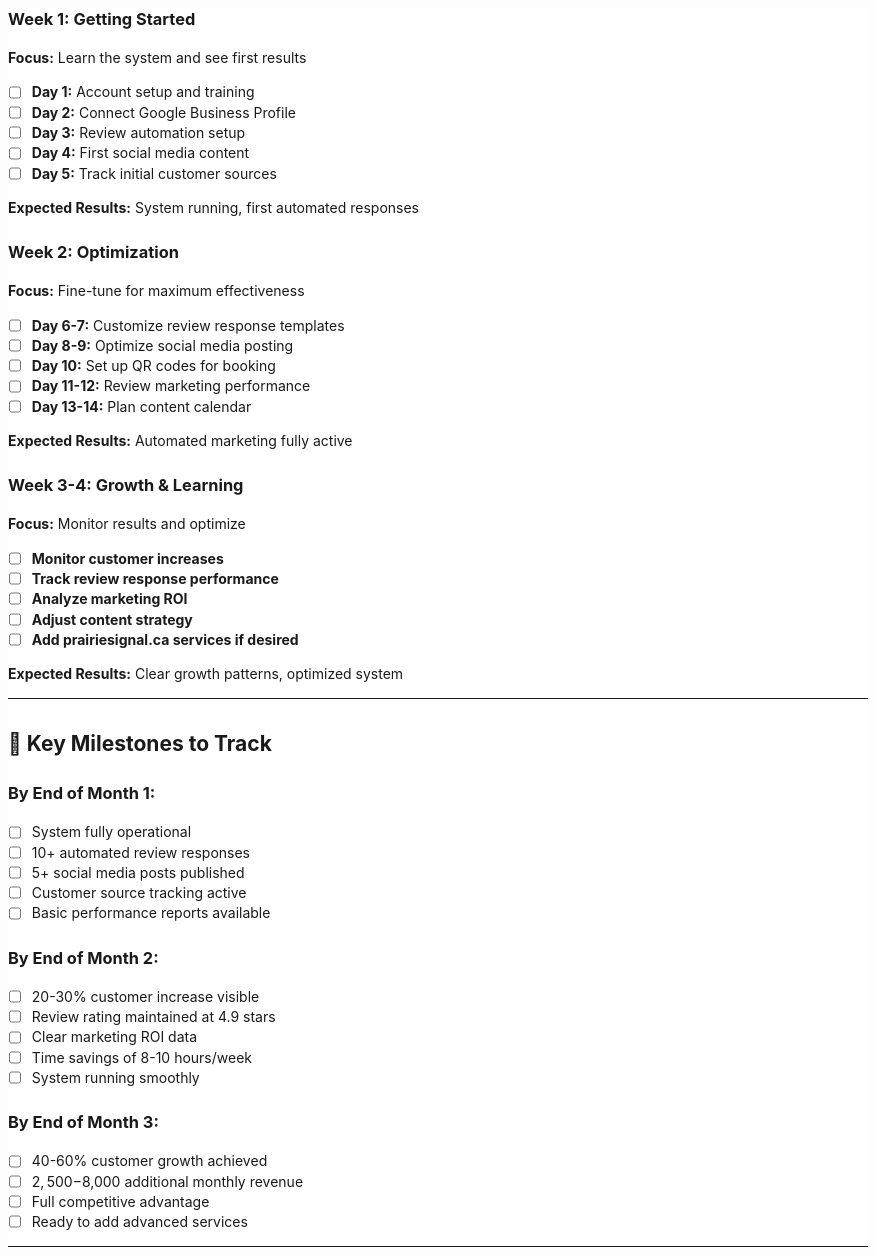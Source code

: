 ### **Week 1: Getting Started**
**Focus:** Learn the system and see first results

- [ ] **Day 1:** Account setup and training
- [ ] **Day 2:** Connect Google Business Profile
- [ ] **Day 3:** Review automation setup
- [ ] **Day 4:** First social media content
- [ ] **Day 5:** Track initial customer sources

**Expected Results:** System running, first automated responses

### **Week 2: Optimization**
**Focus:** Fine-tune for maximum effectiveness

- [ ] **Day 6-7:** Customize review response templates
- [ ] **Day 8-9:** Optimize social media posting
- [ ] **Day 10:** Set up QR codes for booking
- [ ] **Day 11-12:** Review marketing performance
- [ ] **Day 13-14:** Plan content calendar

**Expected Results:** Automated marketing fully active

### **Week 3-4: Growth & Learning**
**Focus:** Monitor results and optimize

- [ ] **Monitor customer increases**
- [ ] **Track review response performance**
- [ ] **Analyze marketing ROI**
- [ ] **Adjust content strategy**
- [ ] **Add prairiesignal.ca services if desired**

**Expected Results:** Clear growth patterns, optimized system

---

## 🎯 **Key Milestones to Track**

### **By End of Month 1:**
- [ ] System fully operational
- [ ] 10+ automated review responses
- [ ] 5+ social media posts published
- [ ] Customer source tracking active
- [ ] Basic performance reports available

### **By End of Month 2:**
- [ ] 20-30% customer increase visible
- [ ] Review rating maintained at 4.9 stars
- [ ] Clear marketing ROI data
- [ ] Time savings of 8-10 hours/week
- [ ] System running smoothly

### **By End of Month 3:**
- [ ] 40-60% customer growth achieved
- [ ] $2,500-$8,000 additional monthly revenue
- [ ] Full competitive advantage
- [ ] Ready to add advanced services

---